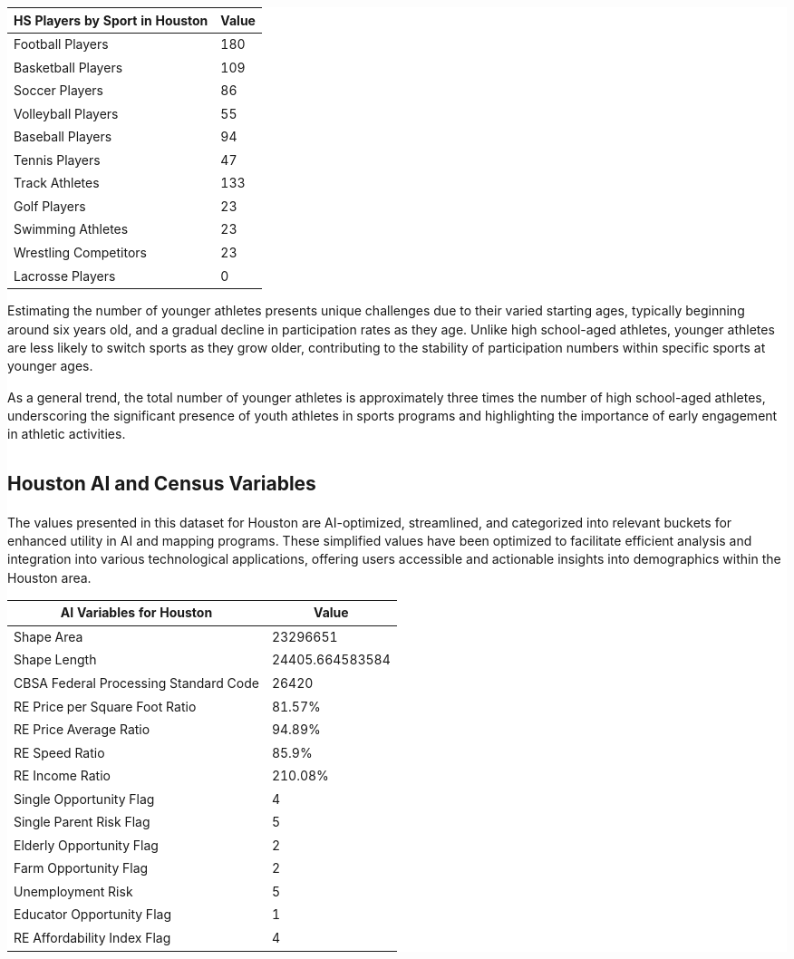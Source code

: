 | HS Players by Sport in Houston | Value |
|-------------|-------|
| Football Players | 180 |
| Basketball Players | 109 |
| Soccer Players | 86 |
| Volleyball Players | 55 |
| Baseball Players | 94 |
| Tennis Players | 47 |
| Track Athletes | 133 |
| Golf Players | 23 |
| Swimming Athletes | 23 |
| Wrestling Competitors | 23 |
| Lacrosse Players | 0 |

Estimating the number of younger athletes presents unique challenges due to their varied starting ages, typically beginning around six years old, and a gradual decline in participation rates as they age. Unlike high school-aged athletes, younger athletes are less likely to switch sports as they grow older, contributing to the stability of participation numbers within specific sports at younger ages.  

As a general trend, the total number of younger athletes is approximately three times the number of high school-aged athletes, underscoring the significant presence of youth athletes in sports programs and highlighting the importance of early engagement in athletic activities.

## Houston AI and Census Variables

The values presented in this dataset for Houston are AI-optimized, streamlined, and categorized into relevant buckets for enhanced utility in AI and mapping programs. These simplified values have been optimized to facilitate efficient analysis and integration into various technological applications, offering users accessible and actionable insights into demographics within the Houston area.

| AI Variables for Houston | Value |
|-------------|-------|
| Shape Area | 23296651 |
| Shape Length | 24405.664583584 |
| CBSA Federal Processing Standard Code | 26420 |
| RE Price per Square Foot Ratio | 81.57% |
| RE Price Average Ratio | 94.89% |
| RE Speed Ratio | 85.9% |
| RE Income Ratio | 210.08% |
| Single Opportunity Flag | 4 |
| Single Parent Risk Flag | 5 |
| Elderly Opportunity Flag | 2 |
| Farm Opportunity Flag | 2 |
| Unemployment Risk | 5 |
| Educator Opportunity Flag | 1 |
| RE Affordability Index Flag | 4 |